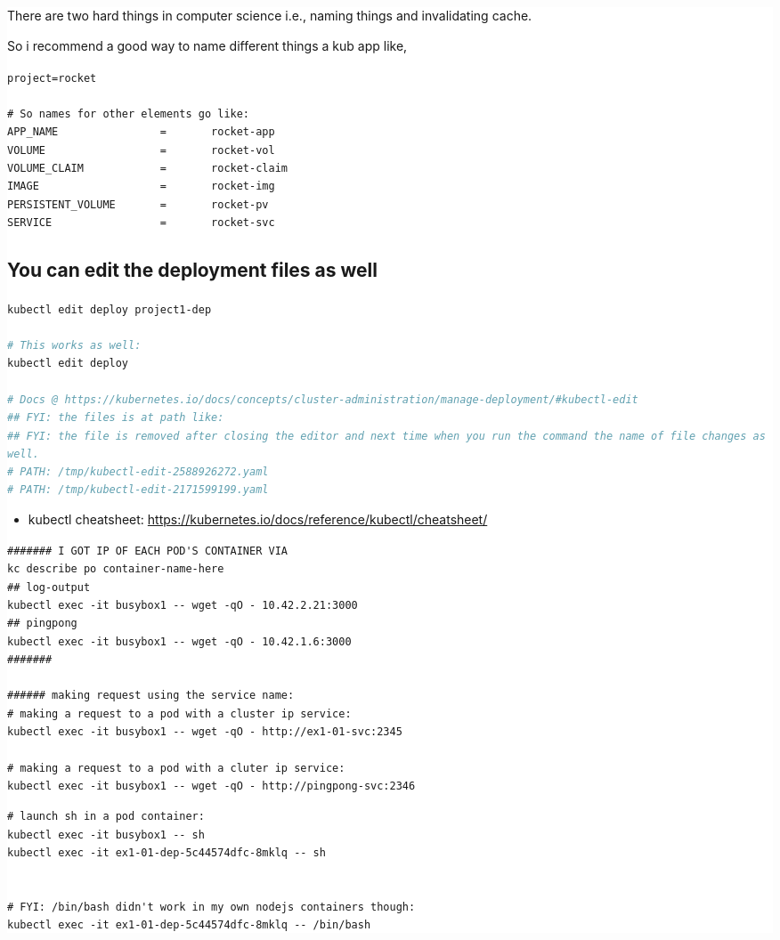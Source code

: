 There are two hard things in computer science i.e., naming things and invalidating cache.

So i recommend a good way to name different things a kub app like,

```txt
project=rocket

# So names for other elements go like:
APP_NAME				=		rocket-app
VOLUME					=		rocket-vol
VOLUME_CLAIM			=		rocket-claim
IMAGE					=		rocket-img
PERSISTENT_VOLUME		=		rocket-pv
SERVICE					=		rocket-svc
```

## You can edit the deployment files as well

```bash
kubectl edit deploy project1-dep

# This works as well:
kubectl edit deploy

# Docs @ https://kubernetes.io/docs/concepts/cluster-administration/manage-deployment/#kubectl-edit
## FYI: the files is at path like:
## FYI: the file is removed after closing the editor and next time when you run the command the name of file changes as well.
# PATH: /tmp/kubectl-edit-2588926272.yaml
# PATH: /tmp/kubectl-edit-2171599199.yaml
```

- kubectl cheatsheet: https://kubernetes.io/docs/reference/kubectl/cheatsheet/

```
####### I GOT IP OF EACH POD'S CONTAINER VIA
kc describe po container-name-here
## log-output
kubectl exec -it busybox1 -- wget -qO - 10.42.2.21:3000
## pingpong
kubectl exec -it busybox1 -- wget -qO - 10.42.1.6:3000
#######

###### making request using the service name:
# making a request to a pod with a cluster ip service:
kubectl exec -it busybox1 -- wget -qO - http://ex1-01-svc:2345

# making a request to a pod with a cluter ip service:
kubectl exec -it busybox1 -- wget -qO - http://pingpong-svc:2346
```

```
# launch sh in a pod container:
kubectl exec -it busybox1 -- sh
kubectl exec -it ex1-01-dep-5c44574dfc-8mklq -- sh


# FYI: /bin/bash didn't work in my own nodejs containers though:
kubectl exec -it ex1-01-dep-5c44574dfc-8mklq -- /bin/bash
```
